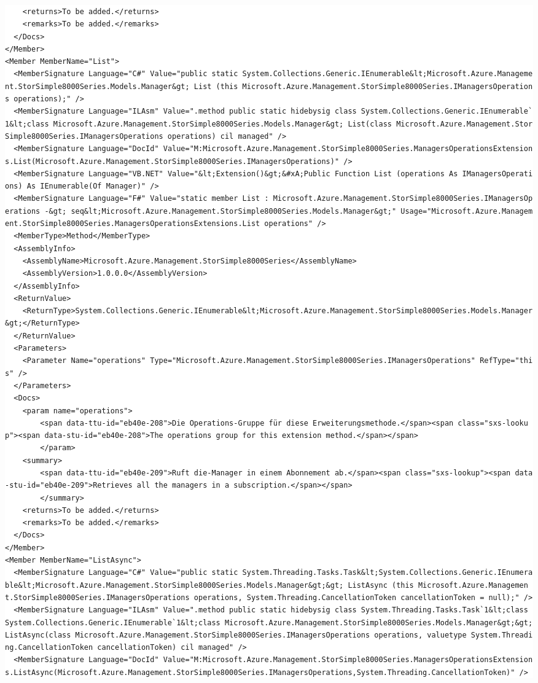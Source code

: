         <returns>To be added.</returns>
        <remarks>To be added.</remarks>
      </Docs>
    </Member>
    <Member MemberName="List">
      <MemberSignature Language="C#" Value="public static System.Collections.Generic.IEnumerable&lt;Microsoft.Azure.Management.StorSimple8000Series.Models.Manager&gt; List (this Microsoft.Azure.Management.StorSimple8000Series.IManagersOperations operations);" />
      <MemberSignature Language="ILAsm" Value=".method public static hidebysig class System.Collections.Generic.IEnumerable`1&lt;class Microsoft.Azure.Management.StorSimple8000Series.Models.Manager&gt; List(class Microsoft.Azure.Management.StorSimple8000Series.IManagersOperations operations) cil managed" />
      <MemberSignature Language="DocId" Value="M:Microsoft.Azure.Management.StorSimple8000Series.ManagersOperationsExtensions.List(Microsoft.Azure.Management.StorSimple8000Series.IManagersOperations)" />
      <MemberSignature Language="VB.NET" Value="&lt;Extension()&gt;&#xA;Public Function List (operations As IManagersOperations) As IEnumerable(Of Manager)" />
      <MemberSignature Language="F#" Value="static member List : Microsoft.Azure.Management.StorSimple8000Series.IManagersOperations -&gt; seq&lt;Microsoft.Azure.Management.StorSimple8000Series.Models.Manager&gt;" Usage="Microsoft.Azure.Management.StorSimple8000Series.ManagersOperationsExtensions.List operations" />
      <MemberType>Method</MemberType>
      <AssemblyInfo>
        <AssemblyName>Microsoft.Azure.Management.StorSimple8000Series</AssemblyName>
        <AssemblyVersion>1.0.0.0</AssemblyVersion>
      </AssemblyInfo>
      <ReturnValue>
        <ReturnType>System.Collections.Generic.IEnumerable&lt;Microsoft.Azure.Management.StorSimple8000Series.Models.Manager&gt;</ReturnType>
      </ReturnValue>
      <Parameters>
        <Parameter Name="operations" Type="Microsoft.Azure.Management.StorSimple8000Series.IManagersOperations" RefType="this" />
      </Parameters>
      <Docs>
        <param name="operations">
            <span data-ttu-id="eb40e-208">Die Operations-Gruppe für diese Erweiterungsmethode.</span><span class="sxs-lookup"><span data-stu-id="eb40e-208">The operations group for this extension method.</span></span>
            </param>
        <summary>
            <span data-ttu-id="eb40e-209">Ruft die-Manager in einem Abonnement ab.</span><span class="sxs-lookup"><span data-stu-id="eb40e-209">Retrieves all the managers in a subscription.</span></span>
            </summary>
        <returns>To be added.</returns>
        <remarks>To be added.</remarks>
      </Docs>
    </Member>
    <Member MemberName="ListAsync">
      <MemberSignature Language="C#" Value="public static System.Threading.Tasks.Task&lt;System.Collections.Generic.IEnumerable&lt;Microsoft.Azure.Management.StorSimple8000Series.Models.Manager&gt;&gt; ListAsync (this Microsoft.Azure.Management.StorSimple8000Series.IManagersOperations operations, System.Threading.CancellationToken cancellationToken = null);" />
      <MemberSignature Language="ILAsm" Value=".method public static hidebysig class System.Threading.Tasks.Task`1&lt;class System.Collections.Generic.IEnumerable`1&lt;class Microsoft.Azure.Management.StorSimple8000Series.Models.Manager&gt;&gt; ListAsync(class Microsoft.Azure.Management.StorSimple8000Series.IManagersOperations operations, valuetype System.Threading.CancellationToken cancellationToken) cil managed" />
      <MemberSignature Language="DocId" Value="M:Microsoft.Azure.Management.StorSimple8000Series.ManagersOperationsExtensions.ListAsync(Microsoft.Azure.Management.StorSimple8000Series.IManagersOperations,System.Threading.CancellationToken)" />